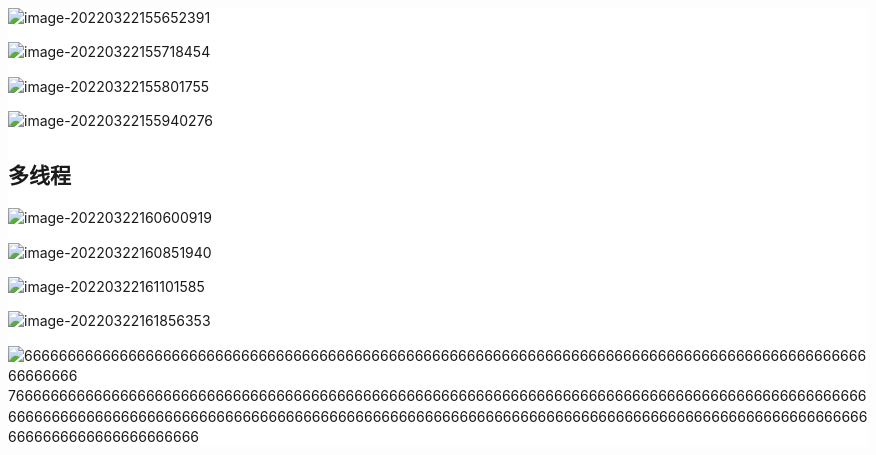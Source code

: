 ![image-20220322155652391](C:\Users\hasee\AppData\Roaming\Typora\typora-user-images\image-20220322155652391.png)

![image-20220322155718454](C:\Users\hasee\AppData\Roaming\Typora\typora-user-images\image-20220322155718454.png)

![image-20220322155801755](C:\Users\hasee\AppData\Roaming\Typora\typora-user-images\image-20220322155801755.png)

![image-20220322155940276](C:\Users\hasee\AppData\Roaming\Typora\typora-user-images\image-20220322155940276.png)

## 多线程

![image-20220322160600919](C:\Users\hasee\AppData\Roaming\Typora\typora-user-images\image-20220322160600919.png)

![image-20220322160851940](C:\Users\hasee\AppData\Roaming\Typora\typora-user-images\image-20220322160851940.png)

![image-20220322161101585](C:\Users\hasee\AppData\Roaming\Typora\typora-user-images\image-20220322161101585.png)

![image-20220322161856353](C:\Users\hasee\AppData\Roaming\Typora\typora-user-images\image-20220322161856353.png)

![666666666666666666666666666666666666666666666666666666666666666666666666666666666666666666666666666666666](C:\Users\hasee\AppData\Roaming\Typora\typora-user-images\image-20220322162121913.png) 7666666666666666666666666666666666666666666666666666666666666666666666666666666666666666666666666666666666666666666666666666666666666666666666666666666666666666666666666666666666666666666666666666666666666666666666666666